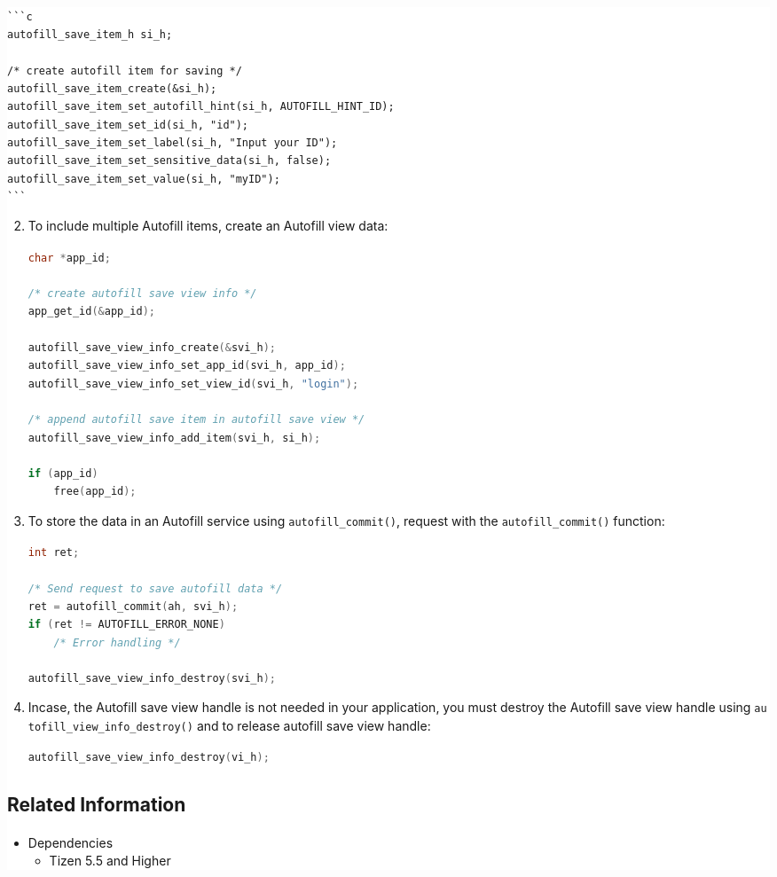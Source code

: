     ```c
    autofill_save_item_h si_h;

    /* create autofill item for saving */
    autofill_save_item_create(&si_h);
    autofill_save_item_set_autofill_hint(si_h, AUTOFILL_HINT_ID);
    autofill_save_item_set_id(si_h, "id");
    autofill_save_item_set_label(si_h, "Input your ID");
    autofill_save_item_set_sensitive_data(si_h, false);
    autofill_save_item_set_value(si_h, "myID");
    ```

2. To include multiple Autofill items, create an Autofill view data:

    ```c
    char *app_id;

    /* create autofill save view info */
    app_get_id(&app_id);

    autofill_save_view_info_create(&svi_h);
    autofill_save_view_info_set_app_id(svi_h, app_id);
    autofill_save_view_info_set_view_id(svi_h, "login");

    /* append autofill save item in autofill save view */
    autofill_save_view_info_add_item(svi_h, si_h);

    if (app_id)
        free(app_id);
    ```

3. To store the data in an Autofill service using `autofill_commit()`, request with the `autofill_commit()` function:

    ```c
    int ret;

    /* Send request to save autofill data */
    ret = autofill_commit(ah, svi_h);
    if (ret != AUTOFILL_ERROR_NONE)
        /* Error handling */

    autofill_save_view_info_destroy(svi_h);
    ```

4. Incase, the Autofill save view handle is not needed in your application, you must destroy the Autofill save view handle using `autofill_view_info_destroy()` and to release autofill save view handle:

    ```c
    autofill_save_view_info_destroy(vi_h);
    ```

## Related Information

* Dependencies
  - Tizen 5.5 and Higher
